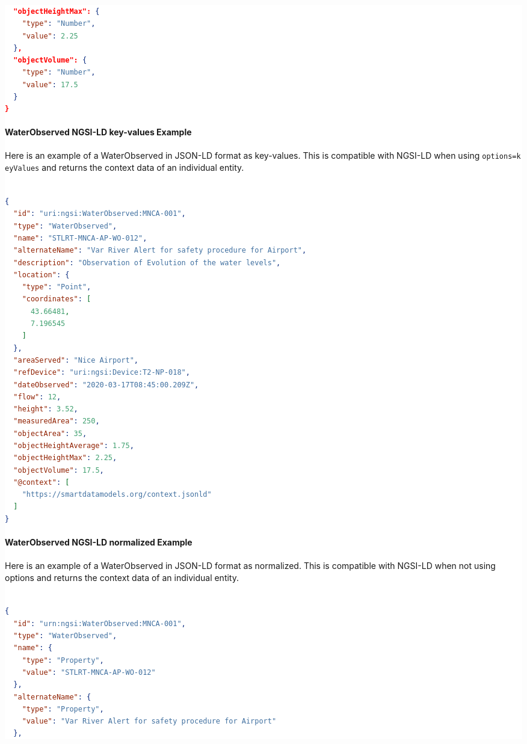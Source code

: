 ```json  
  "objectHeightMax": {  
    "type": "Number",  
    "value": 2.25  
  },  
  "objectVolume": {  
    "type": "Number",  
    "value": 17.5  
  }  
}  
```  

#### WaterObserved NGSI-LD key-values Example    

Here is an example of a WaterObserved in JSON-LD format as key-values. This is compatible with NGSI-LD when  using `options=keyValues` and returns the context data of an individual entity.  

```json  

{  
  "id": "uri:ngsi:WaterObserved:MNCA-001",  
  "type": "WaterObserved",  
  "name": "STLRT-MNCA-AP-WO-012",  
  "alternateName": "Var River Alert for safety procedure for Airport",  
  "description": "Observation of Evolution of the water levels",  
  "location": {  
    "type": "Point",  
    "coordinates": [  
      43.66481,  
      7.196545  
    ]  
  },  
  "areaServed": "Nice Airport",  
  "refDevice": "uri:ngsi:Device:T2-NP-018",  
  "dateObserved": "2020-03-17T08:45:00.209Z",  
  "flow": 12,  
  "height": 3.52,  
  "measuredArea": 250,  
  "objectArea": 35,  
  "objectHeightAverage": 1.75,  
  "objectHeightMax": 2.25,  
  "objectVolume": 17.5,  
  "@context": [  
    "https://smartdatamodels.org/context.jsonld"  
  ]  
}  
```  

#### WaterObserved NGSI-LD normalized Example    

Here is an example of a WaterObserved in JSON-LD format as normalized. This is compatible with NGSI-LD when not using options and returns the context data of an individual entity.  

```json  

{  
  "id": "urn:ngsi:WaterObserved:MNCA-001",  
  "type": "WaterObserved",  
  "name": {  
    "type": "Property",  
    "value": "STLRT-MNCA-AP-WO-012"  
  },  
  "alternateName": {  
    "type": "Property",  
    "value": "Var River Alert for safety procedure for Airport"  
  },  
```
